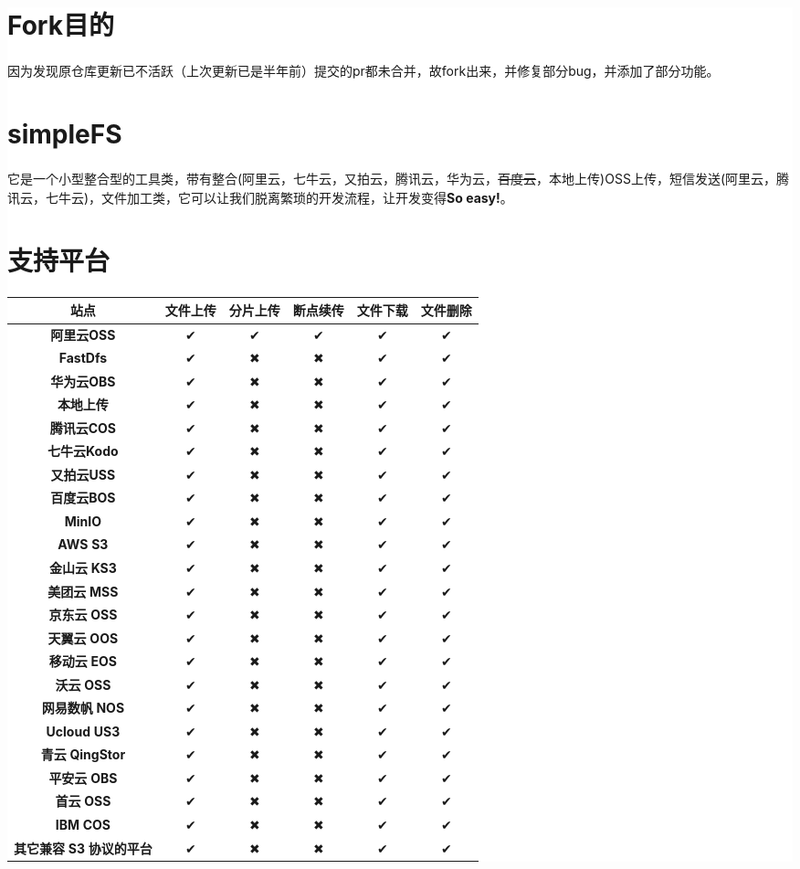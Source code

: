# Fork目的
因为发现原仓库更新已不活跃（上次更新已是半年前）提交的pr都未合并，故fork出来，并修复部分bug，并添加了部分功能。
# simpleFS
它是一个小型整合型的工具类，带有整合(阿里云，七牛云，又拍云，腾讯云，华为云，~~百度云~~，本地上传)OSS上传，短信发送(阿里云，腾讯云，七牛云)，文件加工类，它可以让我们脱离繁琐的开发流程，让开发变得**So easy!**。

# 支持平台

| 站点 | 文件上传 | 分片上传 | 断点续传 | 文件下载 | 文件删除 |
| :--: | :--: | :--: | :--: | :--: | :--: |
| **阿里云OSS**  |✔|✔|✔|✔|✔|
| **FastDfs**   |✔|✖|✖|✔|✔|
| **华为云OBS**  |✔|✖|✖|✔|✔|
| **本地上传**   |✔|✖|✖|✔|✔|
| **腾讯云COS**  |✔|✖|✖|✔|✔|
| **七牛云Kodo** |✔|✖|✖|✔|✔|
| **又拍云USS**     |✔|✖|✖|✔|✔|
| **百度云BOS**  |✔|✖|✖|✔|✔|
| **MinIO**  |✔|✖|✖|✔|✔|
| **AWS S3**  |✔|✖|✖|✔|✔|
| **金山云 KS3**  |✔|✖|✖|✔|✔|
| **美团云 MSS**  |✔|✖|✖|✔|✔|
| **京东云 OSS**  |✔|✖|✖|✔|✔|
| **天翼云 OOS**  |✔|✖|✖|✔|✔|
| **移动云 EOS**  |✔|✖|✖|✔|✔|
| **沃云 OSS**  |✔|✖|✖|✔|✔|
| **网易数帆 NOS**  |✔|✖|✖|✔|✔|
| **Ucloud US3**  |✔|✖|✖|✔|✔|
| **青云 QingStor**  |✔|✖|✖|✔|✔|
| **平安云 OBS**  |✔|✖|✖|✔|✔|
| **首云 OSS**  |✔|✖|✖|✔|✔|
| **IBM COS**  |✔|✖|✖|✔|✔|
| **其它兼容 S3 协议的平台**  |✔|✖|✖|✔|✔|

